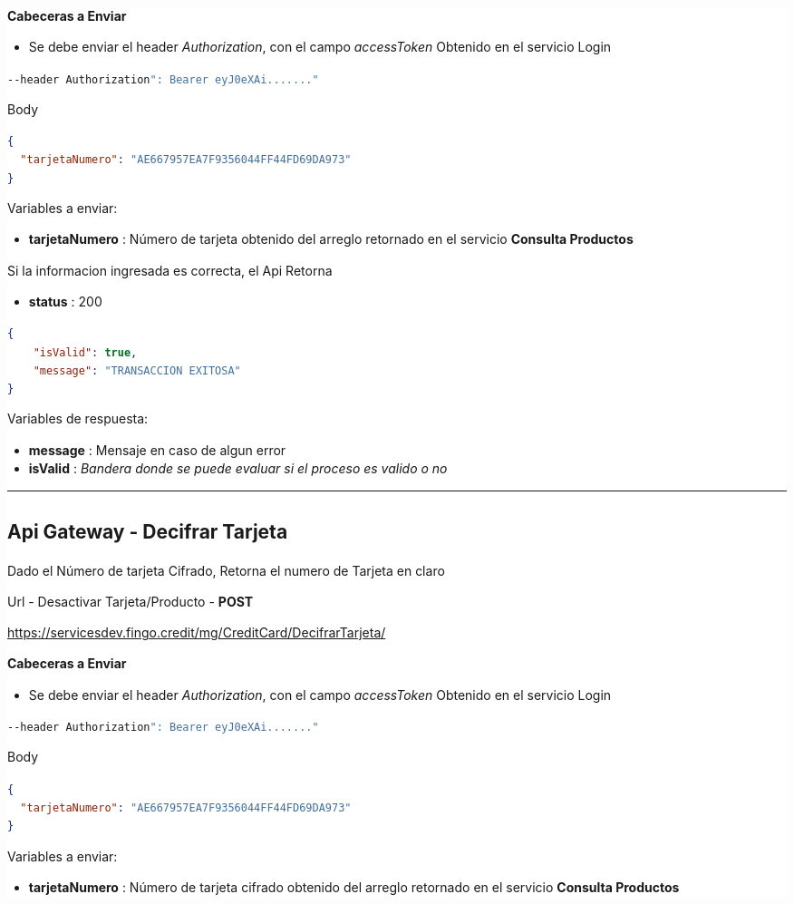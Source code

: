 **Cabeceras a Enviar**
* Se debe enviar el header *Authorization*, con el campo *accessToken* Obtenido en el servicio Login
```sh
--header Authorization": Bearer eyJ0eXAi......."
```

Body
```json
{
  "tarjetaNumero": "AE667957EA7F9356044FF44FD69DA973"
}
```

Variables a enviar:
* **tarjetaNumero** : Número de tarjeta obtenido del arreglo retornado en el servicio **Consulta Productos**

Si la informacion ingresada es correcta, el Api Retorna
* **status** : 200

```json
{
    "isValid": true,
    "message": "TRANSACCION EXITOSA"
}
```

Variables de respuesta:
* **message** : Mensaje en caso de algun error
* **isValid** : *Bandera donde se puede evaluar si el proceso es valido o no*

---
## <a name="ApiGatewayCreditCardDecifrarTarjeta"></a>Api Gateway - Decifrar Tarjeta
Dado el Número de tarjeta Cifrado, Retorna el numero de Tarjeta en claro

Url - Desactivar Tarjeta/Producto - **POST**

https://servicesdev.fingo.credit/mg/CreditCard/DecifrarTarjeta/

**Cabeceras a Enviar**
* Se debe enviar el header *Authorization*, con el campo *accessToken* Obtenido en el servicio Login
```sh
--header Authorization": Bearer eyJ0eXAi......."
```

Body
```json
{
  "tarjetaNumero": "AE667957EA7F9356044FF44FD69DA973"
}
```

Variables a enviar:
* **tarjetaNumero** : Número de tarjeta cifrado obtenido del arreglo retornado en el servicio **Consulta Productos**

